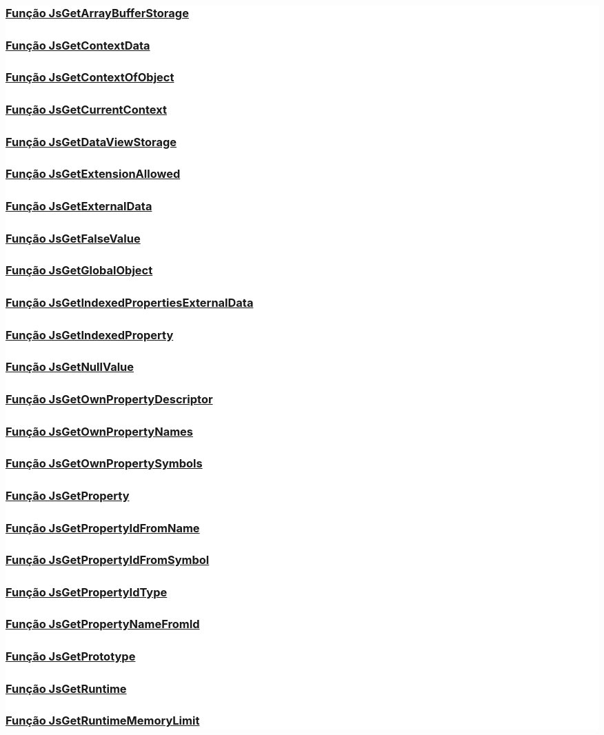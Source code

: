 ### [Função JsGetArrayBufferStorage](chakra-hosting/jsgetarraybufferstorage-function.md)
### [Função JsGetContextData](chakra-hosting/jsgetcontextdata-function.md)
### [Função JsGetContextOfObject](chakra-hosting/jsgetcontextofobject-function.md)
### [Função JsGetCurrentContext](chakra-hosting/jsgetcurrentcontext-function.md)
### [Função JsGetDataViewStorage](chakra-hosting/jsgetdataviewstorage-function.md)
### [Função JsGetExtensionAllowed](chakra-hosting/jsgetextensionallowed-function.md)
### [Função JsGetExternalData](chakra-hosting/jsgetexternaldata-function.md)
### [Função JsGetFalseValue](chakra-hosting/jsgetfalsevalue-function.md)
### [Função JsGetGlobalObject](chakra-hosting/jsgetglobalobject-function.md)
### [Função JsGetIndexedPropertiesExternalData](chakra-hosting/jsgetindexedpropertiesexternaldata-function.md)
### [Função JsGetIndexedProperty](chakra-hosting/jsgetindexedproperty-function.md)
### [Função JsGetNullValue](chakra-hosting/jsgetnullvalue-function.md)
### [Função JsGetOwnPropertyDescriptor](chakra-hosting/jsgetownpropertydescriptor-function.md)
### [Função JsGetOwnPropertyNames](chakra-hosting/jsgetownpropertynames-function.md)
### [Função JsGetOwnPropertySymbols](chakra-hosting/jsgetownpropertysymbols-function.md)
### [Função JsGetProperty](chakra-hosting/jsgetproperty-function.md)
### [Função JsGetPropertyIdFromName](chakra-hosting/jsgetpropertyidfromname-function.md)
### [Função JsGetPropertyIdFromSymbol](chakra-hosting/jsgetpropertyidfromsymbol-function.md)
### [Função JsGetPropertyIdType](chakra-hosting/jsgetpropertyidtype-function.md)
### [Função JsGetPropertyNameFromId](chakra-hosting/jsgetpropertynamefromid-function.md)
### [Função JsGetPrototype](chakra-hosting/jsgetprototype-function.md)
### [Função JsGetRuntime](chakra-hosting/jsgetruntime-function.md)
### [Função JsGetRuntimeMemoryLimit](chakra-hosting/jsgetruntimememorylimit-function.md)